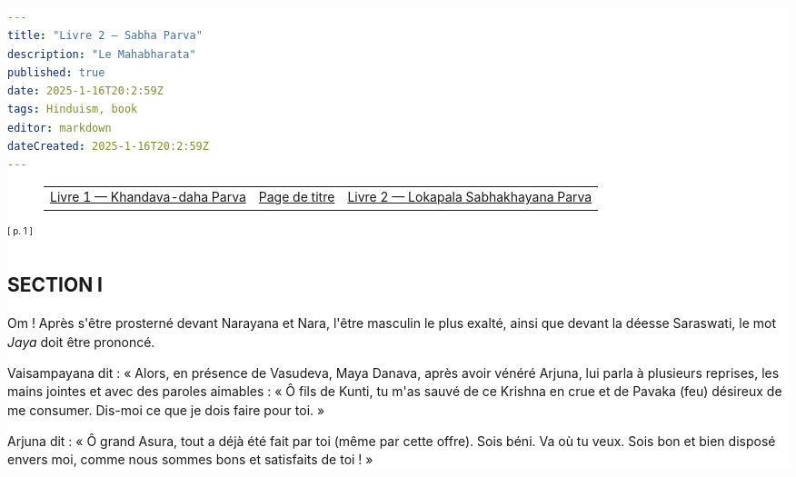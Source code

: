 ```yaml
---
title: "Livre 2 — Sabha Parva"
description: "Le Mahabharata"
published: true
date: 2025-1-16T20:2:59Z
tags: Hinduism, book
editor: markdown
dateCreated: 2025-1-16T20:2:59Z
---
```


<figure class="table chapter-navigator">
  <table>
    <tbody>
      <tr>
        <td>
        <a href="/fr/book/Hinduism/The_Mahabharata/Book_1_18">
          <span class="mdi mdi-arrow-left-drop-circle"></span><span class="pl-2">Livre 1 — Khandava-daha Parva</span>
        </a>
        </td>
        <td>
        <a href="/fr/book/Hinduism/The_Mahabharata">
          <span class="mdi mdi-book-open-variant"></span><span class="pl-2">Page de titre</span>
        </a>
        </td>
        <td>
        <a href="/fr/book/Hinduism/The_Mahabharata/Book_2_2">
          <span class="pr-2">Livre 2 — Lokapala Sabhakhayana Parva</span><span class="mdi mdi-arrow-right-drop-circle"></span>
        </a>
        </td>
      </tr>
    </tbody>
  </table>
</figure>

<span id="p1"><sup><small>[ p. 1 ]</small></sup></span>

## SECTION I

Om ! Après s'être prosterné devant Narayana et Nara, l'être masculin le plus exalté, ainsi que devant la déesse Saraswati, le mot _Jaya_ doit être prononcé.

Vaisampayana dit : « Alors, en présence de Vasudeva, Maya Danava, après avoir vénéré Arjuna, lui parla à plusieurs reprises, les mains jointes et avec des paroles aimables : « Ô fils de Kunti, tu m'as sauvé de ce Krishna en crue et de Pavaka (feu) désireux de me consumer. Dis-moi ce que je dois faire pour toi. »

Arjuna dit : « Ô grand Asura, tout a déjà été fait par toi (même par cette offre). Sois béni. Va où tu veux. Sois bon et bien disposé envers moi, comme nous sommes bons et satisfaits de toi ! »
